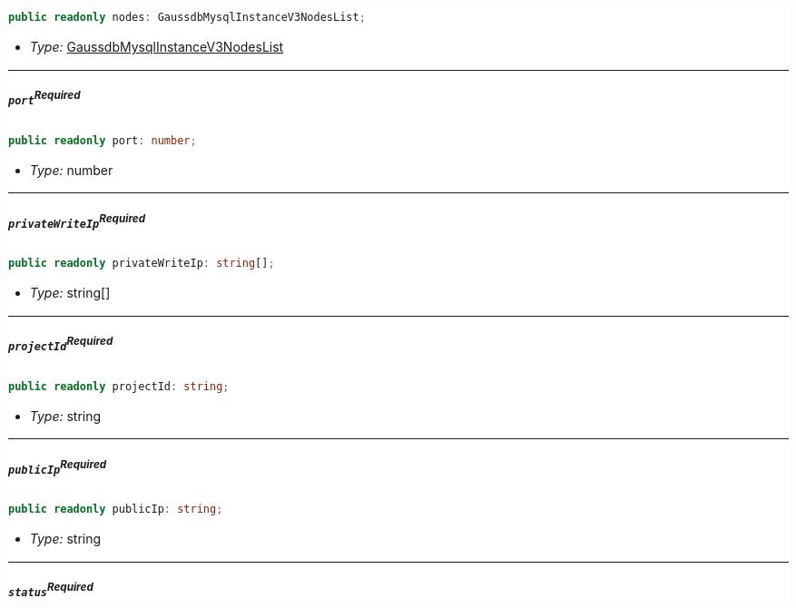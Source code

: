 ```typescript
public readonly nodes: GaussdbMysqlInstanceV3NodesList;
```

- *Type:* <a href="#@cdktf/provider-opentelekomcloud.gaussdbMysqlInstanceV3.GaussdbMysqlInstanceV3NodesList">GaussdbMysqlInstanceV3NodesList</a>

---

##### `port`<sup>Required</sup> <a name="port" id="@cdktf/provider-opentelekomcloud.gaussdbMysqlInstanceV3.GaussdbMysqlInstanceV3.property.port"></a>

```typescript
public readonly port: number;
```

- *Type:* number

---

##### `privateWriteIp`<sup>Required</sup> <a name="privateWriteIp" id="@cdktf/provider-opentelekomcloud.gaussdbMysqlInstanceV3.GaussdbMysqlInstanceV3.property.privateWriteIp"></a>

```typescript
public readonly privateWriteIp: string[];
```

- *Type:* string[]

---

##### `projectId`<sup>Required</sup> <a name="projectId" id="@cdktf/provider-opentelekomcloud.gaussdbMysqlInstanceV3.GaussdbMysqlInstanceV3.property.projectId"></a>

```typescript
public readonly projectId: string;
```

- *Type:* string

---

##### `publicIp`<sup>Required</sup> <a name="publicIp" id="@cdktf/provider-opentelekomcloud.gaussdbMysqlInstanceV3.GaussdbMysqlInstanceV3.property.publicIp"></a>

```typescript
public readonly publicIp: string;
```

- *Type:* string

---

##### `status`<sup>Required</sup> <a name="status" id="@cdktf/provider-opentelekomcloud.gaussdbMysqlInstanceV3.GaussdbMysqlInstanceV3.property.status"></a>
